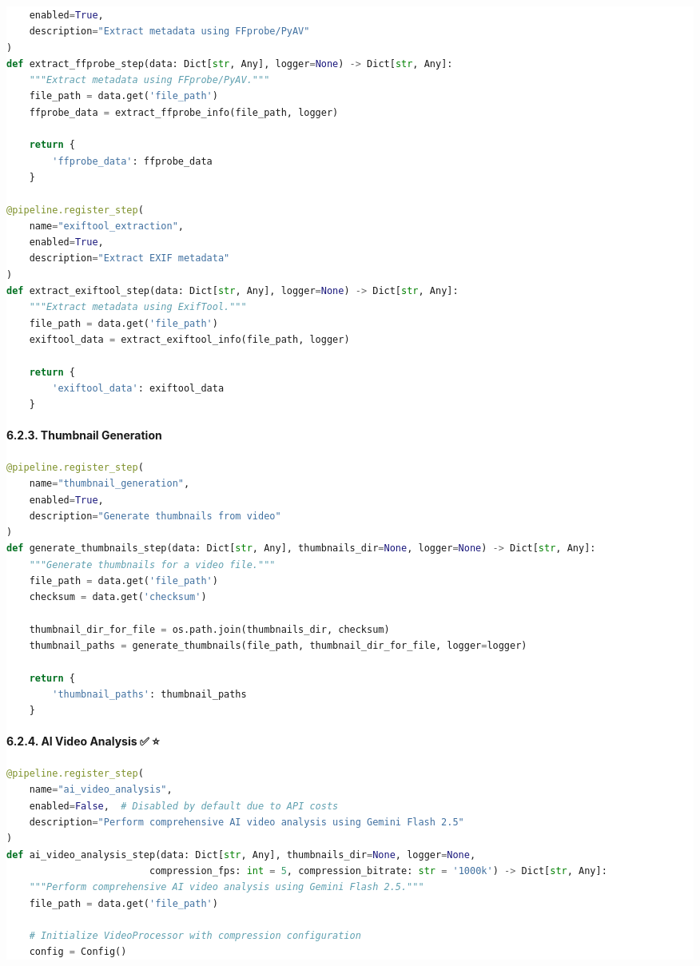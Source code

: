 ```python
    enabled=True,
    description="Extract metadata using FFprobe/PyAV"
)
def extract_ffprobe_step(data: Dict[str, Any], logger=None) -> Dict[str, Any]:
    """Extract metadata using FFprobe/PyAV."""
    file_path = data.get('file_path')
    ffprobe_data = extract_ffprobe_info(file_path, logger)
    
    return {
        'ffprobe_data': ffprobe_data
    }

@pipeline.register_step(
    name="exiftool_extraction", 
    enabled=True,
    description="Extract EXIF metadata"
)
def extract_exiftool_step(data: Dict[str, Any], logger=None) -> Dict[str, Any]:
    """Extract metadata using ExifTool."""
    file_path = data.get('file_path')
    exiftool_data = extract_exiftool_info(file_path, logger)
    
    return {
        'exiftool_data': exiftool_data
    }
```

#### 6.2.3. Thumbnail Generation

```python
@pipeline.register_step(
    name="thumbnail_generation", 
    enabled=True,
    description="Generate thumbnails from video"
)
def generate_thumbnails_step(data: Dict[str, Any], thumbnails_dir=None, logger=None) -> Dict[str, Any]:
    """Generate thumbnails for a video file."""
    file_path = data.get('file_path')
    checksum = data.get('checksum')
    
    thumbnail_dir_for_file = os.path.join(thumbnails_dir, checksum)
    thumbnail_paths = generate_thumbnails(file_path, thumbnail_dir_for_file, logger=logger)
    
    return {
        'thumbnail_paths': thumbnail_paths
    }
```

#### 6.2.4. AI Video Analysis ✅ ⭐

```python
@pipeline.register_step(
    name="ai_video_analysis", 
    enabled=False,  # Disabled by default due to API costs
    description="Perform comprehensive AI video analysis using Gemini Flash 2.5"
)
def ai_video_analysis_step(data: Dict[str, Any], thumbnails_dir=None, logger=None, 
                         compression_fps: int = 5, compression_bitrate: str = '1000k') -> Dict[str, Any]:
    """Perform comprehensive AI video analysis using Gemini Flash 2.5."""
    file_path = data.get('file_path')
    
    # Initialize VideoProcessor with compression configuration
    config = Config()
```